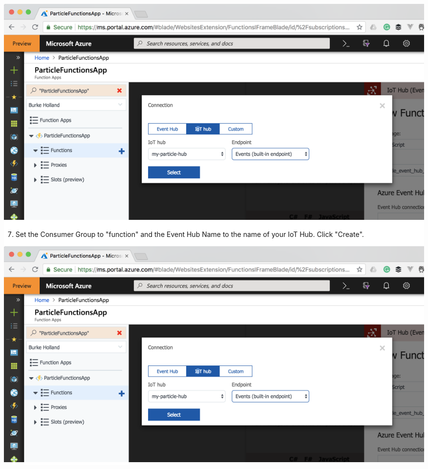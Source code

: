 ![](./images/05/new-event-hub-connection.png)

7. Set the Consumer Group to "function" and the Event Hub Name to the name of your IoT Hub. Click "Create".

![](./images/05/new-event-hub-connection.png)
